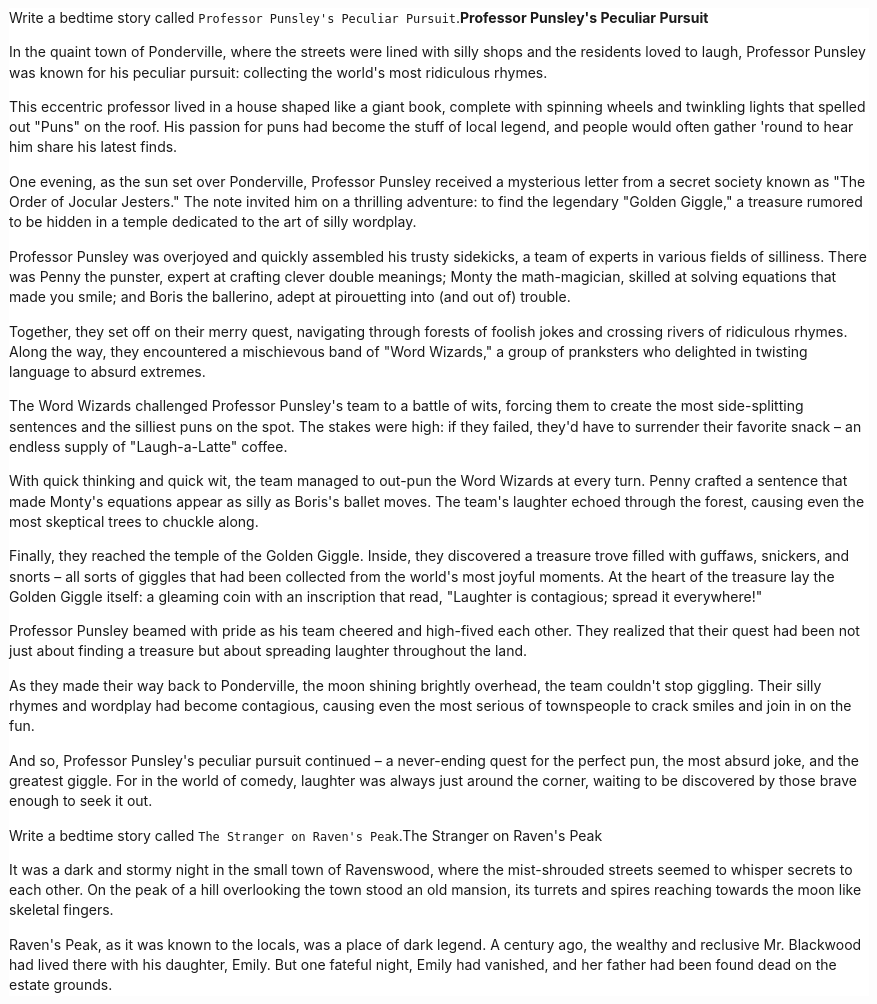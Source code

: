 Write a bedtime story called `Professor Punsley's Peculiar Pursuit`.<start>**Professor Punsley's Peculiar Pursuit**

In the quaint town of Ponderville, where the streets were lined with silly shops and the residents loved to laugh, Professor Punsley was known for his peculiar pursuit: collecting the world's most ridiculous rhymes.

This eccentric professor lived in a house shaped like a giant book, complete with spinning wheels and twinkling lights that spelled out "Puns" on the roof. His passion for puns had become the stuff of local legend, and people would often gather 'round to hear him share his latest finds.

One evening, as the sun set over Ponderville, Professor Punsley received a mysterious letter from a secret society known as "The Order of Jocular Jesters." The note invited him on a thrilling adventure: to find the legendary "Golden Giggle," a treasure rumored to be hidden in a temple dedicated to the art of silly wordplay.

Professor Punsley was overjoyed and quickly assembled his trusty sidekicks, a team of experts in various fields of silliness. There was Penny the punster, expert at crafting clever double meanings; Monty the math-magician, skilled at solving equations that made you smile; and Boris the ballerino, adept at pirouetting into (and out of) trouble.

Together, they set off on their merry quest, navigating through forests of foolish jokes and crossing rivers of ridiculous rhymes. Along the way, they encountered a mischievous band of "Word Wizards," a group of pranksters who delighted in twisting language to absurd extremes.

The Word Wizards challenged Professor Punsley's team to a battle of wits, forcing them to create the most side-splitting sentences and the silliest puns on the spot. The stakes were high: if they failed, they'd have to surrender their favorite snack – an endless supply of "Laugh-a-Latte" coffee.

With quick thinking and quick wit, the team managed to out-pun the Word Wizards at every turn. Penny crafted a sentence that made Monty's equations appear as silly as Boris's ballet moves. The team's laughter echoed through the forest, causing even the most skeptical trees to chuckle along.

Finally, they reached the temple of the Golden Giggle. Inside, they discovered a treasure trove filled with guffaws, snickers, and snorts – all sorts of giggles that had been collected from the world's most joyful moments. At the heart of the treasure lay the Golden Giggle itself: a gleaming coin with an inscription that read, "Laughter is contagious; spread it everywhere!"

Professor Punsley beamed with pride as his team cheered and high-fived each other. They realized that their quest had been not just about finding a treasure but about spreading laughter throughout the land.

As they made their way back to Ponderville, the moon shining brightly overhead, the team couldn't stop giggling. Their silly rhymes and wordplay had become contagious, causing even the most serious of townspeople to crack smiles and join in on the fun.

And so, Professor Punsley's peculiar pursuit continued – a never-ending quest for the perfect pun, the most absurd joke, and the greatest giggle. For in the world of comedy, laughter was always just around the corner, waiting to be discovered by those brave enough to seek it out.<end>

Write a bedtime story called `The Stranger on Raven's Peak`.<start>The Stranger on Raven's Peak

It was a dark and stormy night in the small town of Ravenswood, where the mist-shrouded streets seemed to whisper secrets to each other. On the peak of a hill overlooking the town stood an old mansion, its turrets and spires reaching towards the moon like skeletal fingers.

Raven's Peak, as it was known to the locals, was a place of dark legend. A century ago, the wealthy and reclusive Mr. Blackwood had lived there with his daughter, Emily. But one fateful night, Emily had vanished, and her father had been found dead on the estate grounds.
